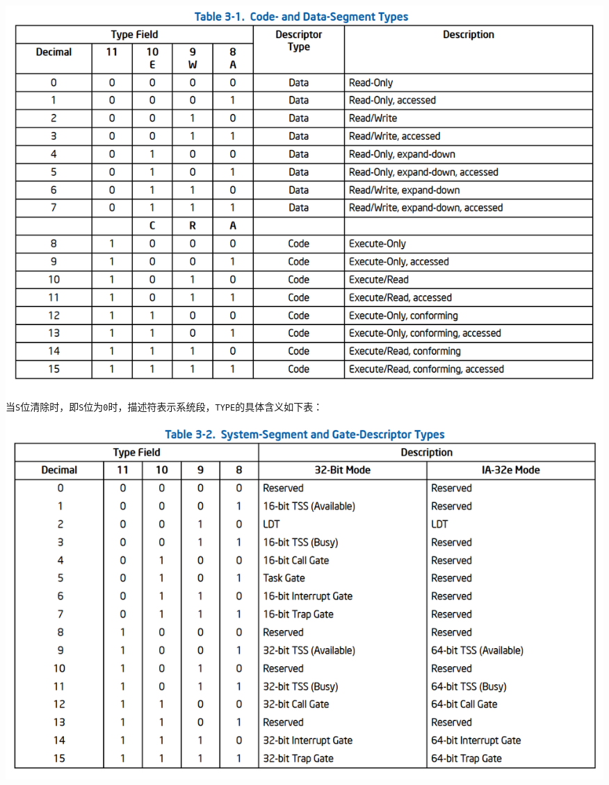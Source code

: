 ![s1_type](./images/0x0A/s1_type.jpg)

当`S`位清除时，即`S`位为`0`时，描述符表示系统段，`TYPE`的具体含义如下表：

![s0_type](./images/0x0A/s0_type.jpg)
